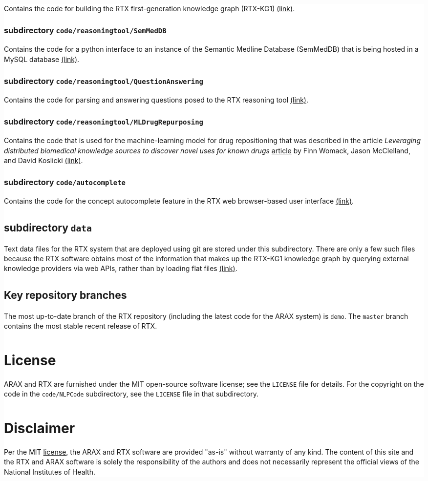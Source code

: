 Contains the code for building the RTX first-generation
knowledge graph (RTX-KG1) [(link)](code/reasoningtool/kg-construction).

### subdirectory `code/reasoningtool/SemMedDB`

Contains the code for a python interface to an instance of the
Semantic Medline Database (SemMedDB) that is being hosted in a MySQL database
[(link)](code/reasoningtool/SemMedDB).

### subdirectory `code/reasoningtool/QuestionAnswering`

Contains the code for parsing and answering questions
posed to the RTX reasoning tool [(link)](code/reasoningtool/QuestionAnswering).

### subdirectory `code/reasoningtool/MLDrugRepurposing`

Contains the code that is used for the machine-learning model for drug
repositioning that was described in the article *Leveraging distributed
biomedical knowledge sources to discover novel uses for known drugs*
[article](https://doi.org/10.1101/765305) by Finn Womack, Jason McClelland, and
David Koslicki [(link)](code/reasoningtool/MLDrugRepurposing).

### subdirectory `code/autocomplete`

Contains the code for the concept autocomplete feature in the
RTX web browser-based user interface [(link)](code/autocomplete).

## subdirectory `data`

Text data files for the RTX system that are deployed using git are stored under
this subdirectory. There are only a few such files because the RTX software
obtains most of the information that makes up the RTX-KG1 knowledge graph by
querying external knowledge providers via web APIs, rather than by loading flat
files [(link)](data).

## Key repository branches

The most up-to-date branch of the RTX repository (including the latest code for
the ARAX system) is `demo`. The `master` branch contains the most stable recent
release of RTX.

# License

ARAX and RTX are furnished under the MIT open-source software license; see the
`LICENSE` file for details. For the copyright on the code in the
`code/NLPCode` subdirectory, see the `LICENSE` file in that subdirectory.

# Disclaimer

Per the MIT [license](LICENSE), the ARAX and RTX software are provided
"as-is" without warranty of any kind. The content of this site and the RTX and
ARAX software is solely the responsibility of the authors and does not
necessarily represent the official views of the National Institutes of Health.
